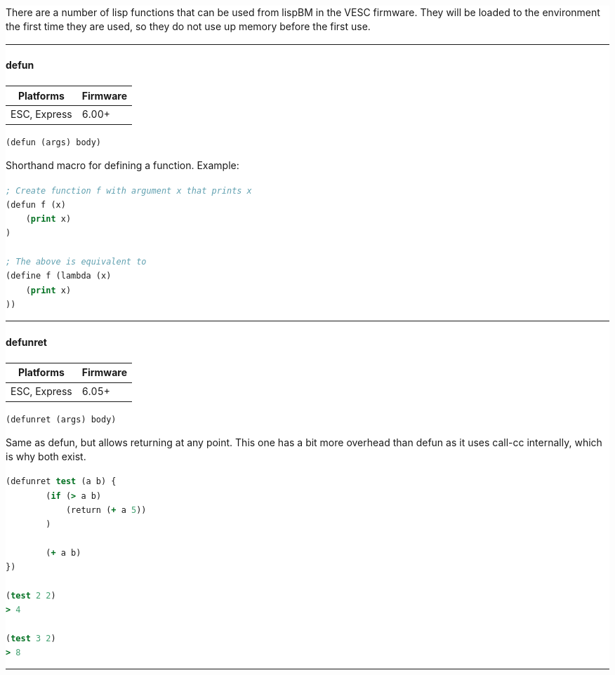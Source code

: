 There are a number of lisp functions that can be used from lispBM in the VESC firmware. They will be loaded to the environment the first time they are used, so they do not use up memory before the first use.

---

#### defun

| Platforms | Firmware |
|---|---|
| ESC, Express | 6.00+ |

```clj
(defun (args) body)
```

Shorthand macro for defining a function. Example:

```clj
; Create function f with argument x that prints x
(defun f (x)
    (print x)
)

; The above is equivalent to
(define f (lambda (x)
    (print x)
))
```

---

#### defunret

| Platforms | Firmware |
|---|---|
| ESC, Express | 6.05+ |

```clj
(defunret (args) body)
```

Same as defun, but allows returning at any point. This one has a bit more overhead than defun as it uses call-cc internally, which is why both exist.

```clj
(defunret test (a b) {
        (if (> a b)
            (return (+ a 5))
        )
        
        (+ a b)
})

(test 2 2)
> 4

(test 3 2)
> 8
```

---